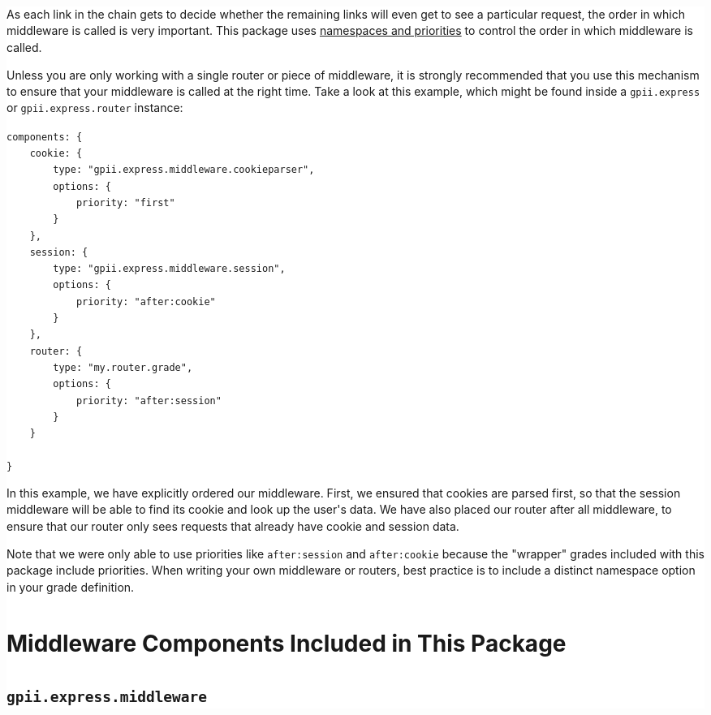 As each link in the chain gets to decide whether the remaining links will even get to see a particular request, the
order in which middleware is called is very important.  This package uses
[namespaces and priorities](http://docs.fluidproject.org/infusion/development/Priorities.html) to control the order in
which middleware is called.

Unless you are only working with a single router or piece of middleware, it is strongly recommended that you use this
mechanism to ensure that your middleware is called at the right time.  Take a look at this example, which
might be found inside a `gpii.express` or `gpii.express.router` instance:

```
components: {
    cookie: {
        type: "gpii.express.middleware.cookieparser",
        options: {
            priority: "first"
        }
    },
    session: {
        type: "gpii.express.middleware.session",
        options: {
            priority: "after:cookie"
        }
    },
    router: {
        type: "my.router.grade",
        options: {
            priority: "after:session"
        }
    }

}
```

In this example, we have explicitly ordered our middleware.  First, we ensured that cookies are parsed first, so that
the session middleware will be able to find its cookie and look up the user's data.  We have also placed our router
after all middleware, to ensure that our router only sees requests that already have cookie and session data.

Note that we were only able to use priorities like `after:session` and `after:cookie` because the "wrapper" grades
included with this package include priorities.  When writing your own middleware or routers, best practice is to
include a distinct namespace option in your grade definition.

# Middleware Components Included in This Package

## `gpii.express.middleware`
